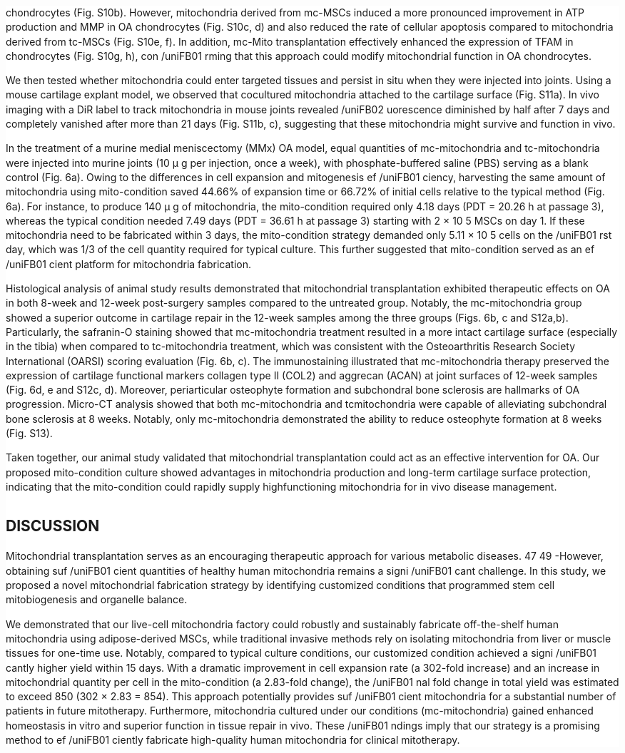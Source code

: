 chondrocytes (Fig. S10b). However, mitochondria derived from mc-MSCs induced a more pronounced improvement in ATP production and MMP in OA chondrocytes (Fig. S10c, d) and also reduced the rate of cellular apoptosis compared to mitochondria derived from tc-MSCs (Fig. S10e, f). In addition, mc-Mito transplantation effectively enhanced the expression of TFAM in chondrocytes (Fig. S10g, h), con /uniFB01 rming that this approach could modify mitochondrial function in OA chondrocytes.

We then tested whether mitochondria could enter targeted tissues and persist in situ when they were injected into joints. Using a mouse cartilage explant model, we observed that cocultured mitochondria attached to the cartilage surface (Fig. S11a). In vivo imaging with a DiR label to track mitochondria in mouse joints revealed /uniFB02 uorescence diminished by half after 7 days and completely vanished after more than 21 days (Fig. S11b, c), suggesting that these mitochondria might survive and function in vivo.

In the treatment of a murine medial meniscectomy (MMx) OA model, equal quantities of mc-mitochondria and tc-mitochondria were injected into murine joints (10 μ g per injection, once a week), with phosphate-buffered saline (PBS) serving as a blank control (Fig. 6a). Owing to the differences in cell expansion and mitogenesis ef /uniFB01 ciency, harvesting the same amount of mitochondria using mito-condition saved 44.66% of expansion time or 66.72% of initial cells relative to the typical method (Fig. 6a). For instance, to produce 140 μ g of mitochondria, the mito-condition required only 4.18 days (PDT = 20.26 h at passage 3), whereas the typical condition needed 7.49 days (PDT = 36.61 h at passage 3) starting with 2 × 10 5 MSCs on day 1. If these mitochondria need to be fabricated within 3 days, the mito-condition strategy demanded only 5.11 × 10 5 cells on the /uniFB01 rst day, which was 1/3 of the cell quantity required for typical culture. This further suggested that mito-condition served as an ef /uniFB01 cient platform for mitochondria fabrication.

Histological analysis of animal study results demonstrated that mitochondrial transplantation exhibited therapeutic effects on OA in both 8-week and 12-week post-surgery samples compared to the untreated group. Notably, the mc-mitochondria group showed a superior outcome in cartilage repair in the 12-week samples among the three groups (Figs. 6b, c and S12a,b). Particularly, the safranin-O staining showed that mc-mitochondria treatment resulted in a more intact cartilage surface (especially in the tibia) when compared to tc-mitochondria treatment, which was consistent with the Osteoarthritis Research Society International (OARSI) scoring evaluation (Fig. 6b, c). The immunostaining illustrated that mc-mitochondria therapy preserved the expression of cartilage functional markers collagen type II (COL2) and aggrecan (ACAN) at joint surfaces of 12-week samples (Fig. 6d, e and S12c, d). Moreover, periarticular osteophyte formation and subchondral bone sclerosis are hallmarks of OA progression. Micro-CT analysis showed that both mc-mitochondria and tcmitochondria were capable of alleviating subchondral bone sclerosis at 8 weeks. Notably, only mc-mitochondria demonstrated the ability to reduce osteophyte formation at 8 weeks (Fig. S13).

Taken together, our animal study validated that mitochondrial transplantation could act as an effective intervention for OA. Our proposed mito-condition culture showed advantages in mitochondria production and long-term cartilage surface protection, indicating that the mito-condition could rapidly supply highfunctioning mitochondria for in vivo disease management.

## DISCUSSION

Mitochondrial transplantation serves as an encouraging therapeutic approach for various metabolic diseases. 47 49 -However, obtaining suf /uniFB01 cient quantities of healthy human mitochondria remains a signi /uniFB01 cant challenge. In this study, we proposed a novel mitochondrial fabrication strategy by identifying customized conditions that programmed stem cell mitobiogenesis and organelle balance.

We demonstrated that our live-cell mitochondria factory could robustly and sustainably fabricate off-the-shelf human mitochondria using adipose-derived MSCs, while traditional invasive methods rely on isolating mitochondria from liver or muscle tissues for one-time use. Notably, compared to typical culture conditions, our customized condition achieved a signi /uniFB01 cantly higher yield within 15 days. With a dramatic improvement in cell expansion rate (a 302-fold increase) and an increase in mitochondrial quantity per cell in the mito-condition (a 2.83-fold change), the /uniFB01 nal fold change in total yield was estimated to exceed 850 (302 × 2.83 = 854). This approach potentially provides suf /uniFB01 cient mitochondria for a substantial number of patients in future mitotherapy. Furthermore, mitochondria cultured under our conditions (mc-mitochondria) gained enhanced homeostasis in vitro and superior function in tissue repair in vivo. These /uniFB01 ndings imply that our strategy is a promising method to ef /uniFB01 ciently fabricate high-quality human mitochondria for clinical mitotherapy.
